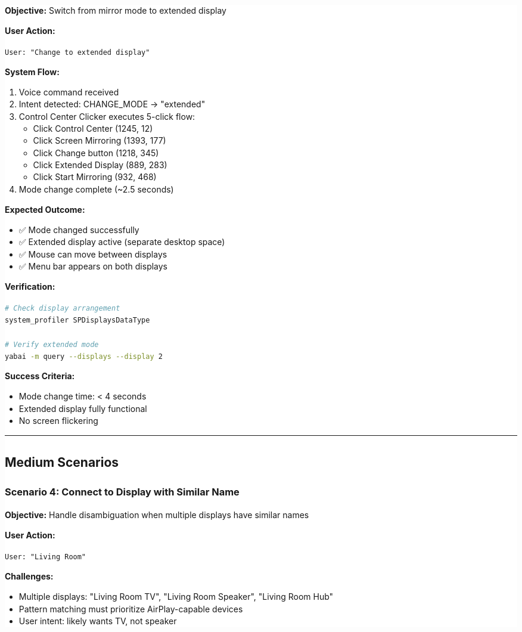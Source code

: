 **Objective:** Switch from mirror mode to extended display

**User Action:**
```
User: "Change to extended display"
```

**System Flow:**
1. Voice command received
2. Intent detected: CHANGE_MODE → "extended"
3. Control Center Clicker executes 5-click flow:
   - Click Control Center (1245, 12)
   - Click Screen Mirroring (1393, 177)
   - Click Change button (1218, 345)
   - Click Extended Display (889, 283)
   - Click Start Mirroring (932, 468)
4. Mode change complete (~2.5 seconds)

**Expected Outcome:**
- ✅ Mode changed successfully
- ✅ Extended display active (separate desktop space)
- ✅ Mouse can move between displays
- ✅ Menu bar appears on both displays

**Verification:**
```bash
# Check display arrangement
system_profiler SPDisplaysDataType

# Verify extended mode
yabai -m query --displays --display 2
```

**Success Criteria:**
- Mode change time: < 4 seconds
- Extended display fully functional
- No screen flickering

---

## Medium Scenarios

### Scenario 4: Connect to Display with Similar Name

**Objective:** Handle disambiguation when multiple displays have similar names

**User Action:**
```
User: "Living Room"
```

**Challenges:**
- Multiple displays: "Living Room TV", "Living Room Speaker", "Living Room Hub"
- Pattern matching must prioritize AirPlay-capable devices
- User intent: likely wants TV, not speaker

